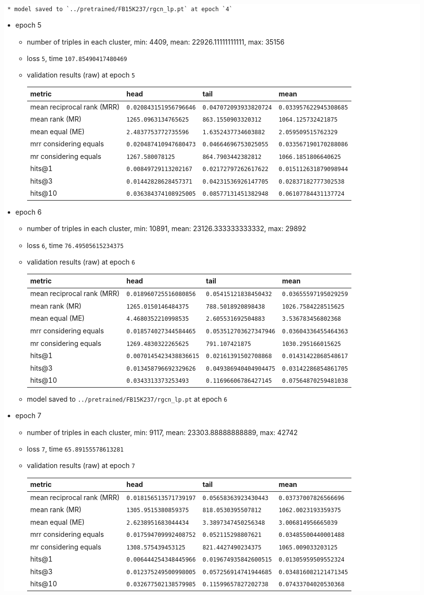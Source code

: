 	 * model saved to `../pretrained/FB15K237/rgcn_lp.pt` at epoch `4`   
* epoch 5
	 * number of triples in each cluster, min: 4409, mean: 22926.11111111111, max: 35156
	 * loss `5`, time `107.85490417480469`  
	 * validation results (raw)  at epoch `5`
   
		|  metric  |  head  |  tail  |  mean  |  
		|  ----  |  ----  |  ----  |  ----  |  
		|  mean reciprocal rank (MRR)  |  `0.020843151956796646`  |  `0.047072093933820724`  |  `0.033957622945308685`  |  
		|  mean rank (MR)  |  `1265.0963134765625`  |  `863.1550903320312`  |  `1064.125732421875`  |  
		|  mean equal (ME)  |  `2.4837753772735596`  |  `1.6352437734603882`  |  `2.059509515762329`  |  
		|  mrr considering equals  |  `0.020487410947680473`  |  `0.04664696753025055`  |  `0.033567190170288086`  |  
		|  mr considering equals  |  `1267.580078125`  |  `864.7903442382812`  |  `1066.1851806640625`  |  
		|  hits@1  |  `0.00849729113202167`  |  `0.02172797262617622`  |  `0.015112631879098944`  |  
		|  hits@3  |  `0.01442828628457371`  |  `0.04231536926147705`  |  `0.02837182777302538`  |  
		|  hits@10  |  `0.036384374108925005`  |  `0.08577131451382948`  |  `0.06107784431137724`  |  
   
* epoch 6
	 * number of triples in each cluster, min: 10891, mean: 23126.333333333332, max: 29892
	 * loss `6`, time `76.49505615234375`  
	 * validation results (raw)  at epoch `6`
   
		|  metric  |  head  |  tail  |  mean  |  
		|  ----  |  ----  |  ----  |  ----  |  
		|  mean reciprocal rank (MRR)  |  `0.018960725516080856`  |  `0.05415121838450432`  |  `0.03655597195029259`  |  
		|  mean rank (MR)  |  `1265.0150146484375`  |  `788.5018920898438`  |  `1026.7584228515625`  |  
		|  mean equal (ME)  |  `4.4680352210998535`  |  `2.605531692504883`  |  `3.536783456802368`  |  
		|  mrr considering equals  |  `0.018574027344584465`  |  `0.053512703627347946`  |  `0.03604336455464363`  |  
		|  mr considering equals  |  `1269.4830322265625`  |  `791.107421875`  |  `1030.295166015625`  |  
		|  hits@1  |  `0.0070145423438836615`  |  `0.02161391502708868`  |  `0.01431422868548617`  |  
		|  hits@3  |  `0.013458796692329626`  |  `0.049386940404904475`  |  `0.03142286854861705`  |  
		|  hits@10  |  `0.0343313373253493`  |  `0.11696606786427145`  |  `0.07564870259481038`  |  
   
	 * model saved to `../pretrained/FB15K237/rgcn_lp.pt` at epoch `6`   
* epoch 7
	 * number of triples in each cluster, min: 9117, mean: 23303.88888888889, max: 42742
	 * loss `7`, time `65.89155578613281`  
	 * validation results (raw)  at epoch `7`
   
		|  metric  |  head  |  tail  |  mean  |  
		|  ----  |  ----  |  ----  |  ----  |  
		|  mean reciprocal rank (MRR)  |  `0.018156513571739197`  |  `0.05658363923430443`  |  `0.03737007826566696`  |  
		|  mean rank (MR)  |  `1305.9515380859375`  |  `818.0530395507812`  |  `1062.0023193359375`  |  
		|  mean equal (ME)  |  `2.6238951683044434`  |  `3.3897347450256348`  |  `3.006814956665039`  |  
		|  mrr considering equals  |  `0.017594709992408752`  |  `0.052115298807621`  |  `0.03485500440001488`  |  
		|  mr considering equals  |  `1308.575439453125`  |  `821.4427490234375`  |  `1065.009033203125`  |  
		|  hits@1  |  `0.006444254348445966`  |  `0.019674935842600515`  |  `0.01305959509552324`  |  
		|  hits@3  |  `0.012375249500998005`  |  `0.057256914741944685`  |  `0.034816082121471345`  |  
		|  hits@10  |  `0.032677502138579985`  |  `0.11599657827202738`  |  `0.07433704020530368`  |  
   
